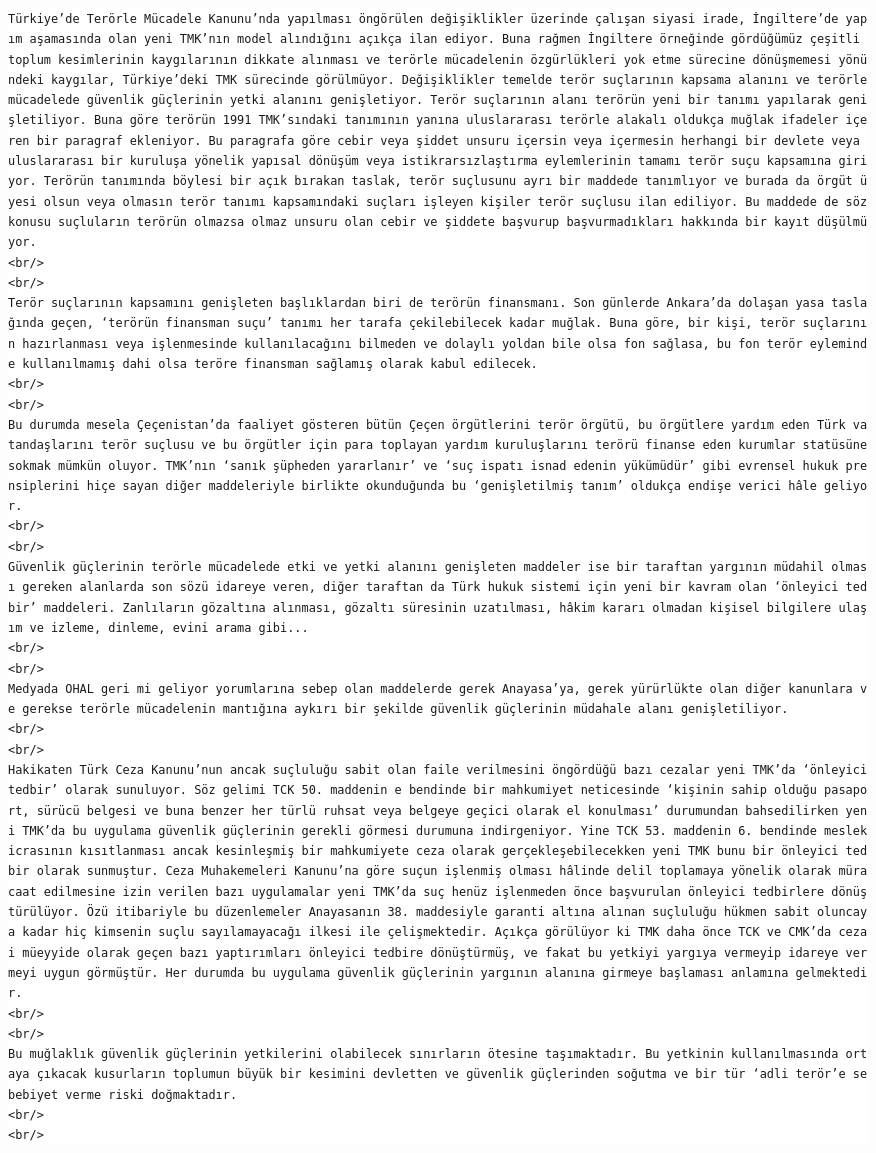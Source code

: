     Türkiye’de Terörle Mücadele Kanunu’nda yapılması öngörülen değişiklikler üzerinde çalışan siyasi irade, İngiltere’de yapım aşamasında olan yeni TMK’nın model alındığını açıkça ilan ediyor. Buna rağmen İngiltere örneğinde gördüğümüz çeşitli toplum kesimlerinin kaygılarının dikkate alınması ve terörle mücadelenin özgürlükleri yok etme sürecine dönüşmemesi yönündeki kaygılar, Türkiye’deki TMK sürecinde görülmüyor. Değişiklikler temelde terör suçlarının kapsama alanını ve terörle mücadelede güvenlik güçlerinin yetki alanını genişletiyor. Terör suçlarının alanı terörün yeni bir tanımı yapılarak genişletiliyor. Buna göre terörün 1991 TMK’sındaki tanımının yanına uluslararası terörle alakalı oldukça muğlak ifadeler içeren bir paragraf ekleniyor. Bu paragrafa göre cebir veya şiddet unsuru içersin veya içermesin herhangi bir devlete veya uluslararası bir kuruluşa yönelik yapısal dönüşüm veya istikrarsızlaştırma eylemlerinin tamamı terör suçu kapsamına giriyor. Terörün tanımında böylesi bir açık bırakan taslak, terör suçlusunu ayrı bir maddede tanımlıyor ve burada da örgüt üyesi olsun veya olmasın terör tanımı kapsamındaki suçları işleyen kişiler terör suçlusu ilan ediliyor. Bu maddede de söz konusu suçluların terörün olmazsa olmaz unsuru olan cebir ve şiddete başvurup başvurmadıkları hakkında bir kayıt düşülmüyor.
    <br/>
    <br/>
    Terör suçlarının kapsamını genişleten başlıklardan biri de terörün finansmanı. Son günlerde Ankara’da dolaşan yasa taslağında geçen, ‘terörün finansman suçu’ tanımı her tarafa çekilebilecek kadar muğlak. Buna göre, bir kişi, terör suçlarının hazırlanması veya işlenmesinde kullanılacağını bilmeden ve dolaylı yoldan bile olsa fon sağlasa, bu fon terör eyleminde kullanılmamış dahi olsa teröre finansman sağlamış olarak kabul edilecek.
    <br/>
    <br/>
    Bu durumda mesela Çeçenistan’da faaliyet gösteren bütün Çeçen örgütlerini terör örgütü, bu örgütlere yardım eden Türk vatandaşlarını terör suçlusu ve bu örgütler için para toplayan yardım kuruluşlarını terörü finanse eden kurumlar statüsüne sokmak mümkün oluyor. TMK’nın ‘sanık şüpheden yararlanır’ ve ‘suç ispatı isnad edenin yükümüdür’ gibi evrensel hukuk prensiplerini hiçe sayan diğer maddeleriyle birlikte okunduğunda bu ‘genişletilmiş tanım’ oldukça endişe verici hâle geliyor.
    <br/>
    <br/>
    Güvenlik güçlerinin terörle mücadelede etki ve yetki alanını genişleten maddeler ise bir taraftan yargının müdahil olması gereken alanlarda son sözü idareye veren, diğer taraftan da Türk hukuk sistemi için yeni bir kavram olan ‘önleyici tedbir’ maddeleri. Zanlıların gözaltına alınması, gözaltı süresinin uzatılması, hâkim kararı olmadan kişisel bilgilere ulaşım ve izleme, dinleme, evini arama gibi...
    <br/>
    <br/>
    Medyada OHAL geri mi geliyor yorumlarına sebep olan maddelerde gerek Anayasa’ya, gerek yürürlükte olan diğer kanunlara ve gerekse terörle mücadelenin mantığına aykırı bir şekilde güvenlik güçlerinin müdahale alanı genişletiliyor.
    <br/>
    <br/>
    Hakikaten Türk Ceza Kanunu’nun ancak suçluluğu sabit olan faile verilmesini öngördüğü bazı cezalar yeni TMK’da ‘önleyici tedbir’ olarak sunuluyor. Söz gelimi TCK 50. maddenin e bendinde bir mahkumiyet neticesinde ‘kişinin sahip olduğu pasaport, sürücü belgesi ve buna benzer her türlü ruhsat veya belgeye geçici olarak el konulması’ durumundan bahsedilirken yeni TMK’da bu uygulama güvenlik güçlerinin gerekli görmesi durumuna indirgeniyor. Yine TCK 53. maddenin 6. bendinde meslek icrasının kısıtlanması ancak kesinleşmiş bir mahkumiyete ceza olarak gerçekleşebilecekken yeni TMK bunu bir önleyici tedbir olarak sunmuştur. Ceza Muhakemeleri Kanunu’na göre suçun işlenmiş olması hâlinde delil toplamaya yönelik olarak müracaat edilmesine izin verilen bazı uygulamalar yeni TMK’da suç henüz işlenmeden önce başvurulan önleyici tedbirlere dönüştürülüyor. Özü itibariyle bu düzenlemeler Anayasanın 38. maddesiyle garanti altına alınan suçluluğu hükmen sabit oluncaya kadar hiç kimsenin suçlu sayılamayacağı ilkesi ile çelişmektedir. Açıkça görülüyor ki TMK daha önce TCK ve CMK’da cezai müeyyide olarak geçen bazı yaptırımları önleyici tedbire dönüştürmüş, ve fakat bu yetkiyi yargıya vermeyip idareye vermeyi uygun görmüştür. Her durumda bu uygulama güvenlik güçlerinin yargının alanına girmeye başlaması anlamına gelmektedir.
    <br/>
    <br/>
    Bu muğlaklık güvenlik güçlerinin yetkilerini olabilecek sınırların ötesine taşımaktadır. Bu yetkinin kullanılmasında ortaya çıkacak kusurların toplumun büyük bir kesimini devletten ve güvenlik güçlerinden soğutma ve bir tür ‘adli terör’e sebebiyet verme riski doğmaktadır.
    <br/>
    <br/>
